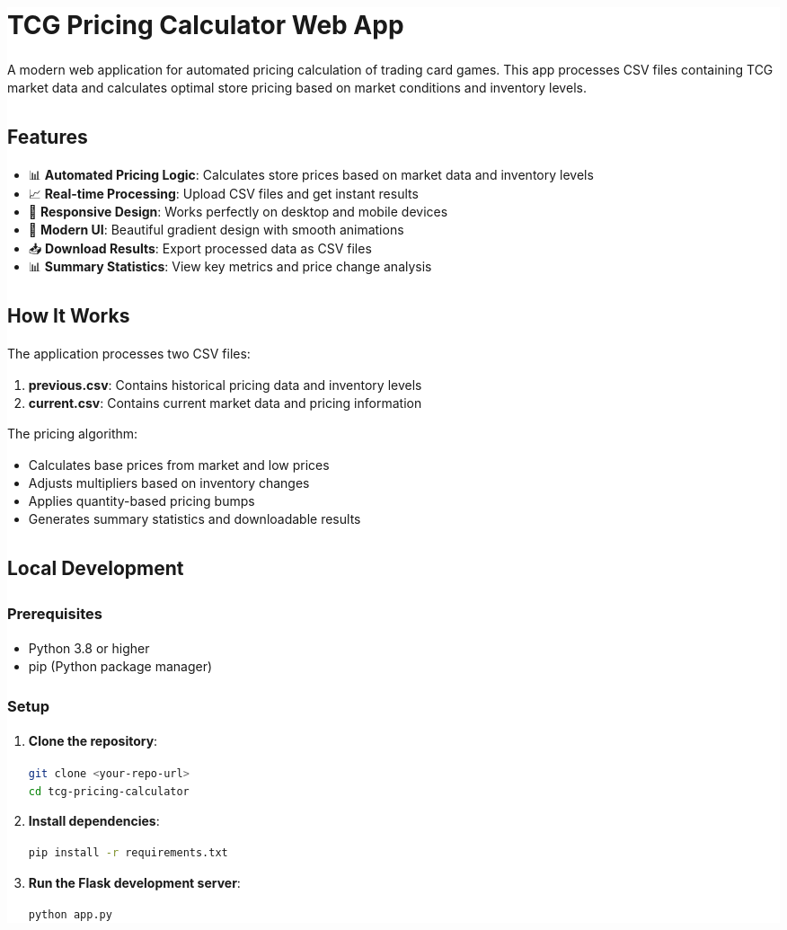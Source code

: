 # TCG Pricing Calculator Web App

A modern web application for automated pricing calculation of trading card games. This app processes CSV files containing TCG market data and calculates optimal store pricing based on market conditions and inventory levels.

## Features

- 📊 **Automated Pricing Logic**: Calculates store prices based on market data and inventory levels
- 📈 **Real-time Processing**: Upload CSV files and get instant results
- 📱 **Responsive Design**: Works perfectly on desktop and mobile devices
- 🎨 **Modern UI**: Beautiful gradient design with smooth animations
- 📥 **Download Results**: Export processed data as CSV files
- 📊 **Summary Statistics**: View key metrics and price change analysis

## How It Works

The application processes two CSV files:

1. **previous.csv**: Contains historical pricing data and inventory levels
2. **current.csv**: Contains current market data and pricing information

The pricing algorithm:
- Calculates base prices from market and low prices
- Adjusts multipliers based on inventory changes
- Applies quantity-based pricing bumps
- Generates summary statistics and downloadable results

## Local Development

### Prerequisites

- Python 3.8 or higher
- pip (Python package manager)

### Setup

1. **Clone the repository**:
   ```bash
   git clone <your-repo-url>
   cd tcg-pricing-calculator
   ```

2. **Install dependencies**:
   ```bash
   pip install -r requirements.txt
   ```

3. **Run the Flask development server**:
   ```bash
   python app.py
   ```
